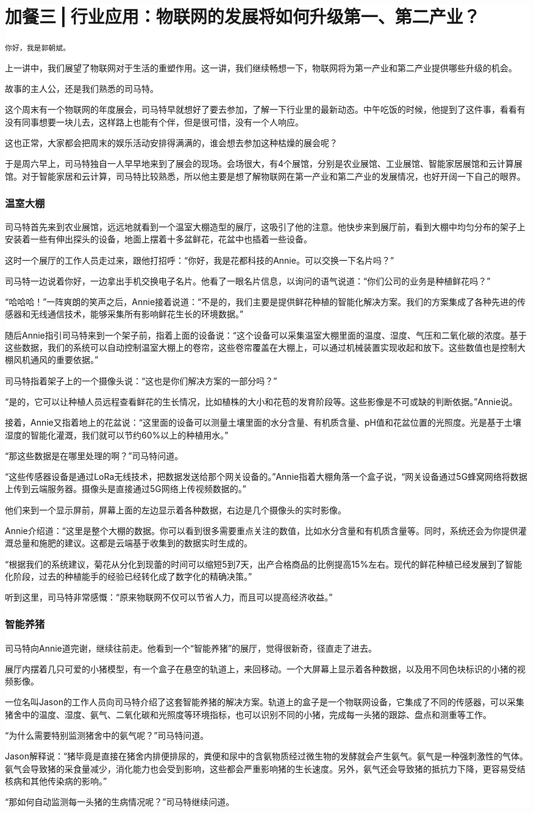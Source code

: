 # 加餐三 | 行业应用：物联网的发展将如何升级第一、第二产业？

    你好，我是郭朝斌。

上一讲中，我们展望了物联网对于生活的重塑作用。这一讲，我们继续畅想一下，物联网将为第一产业和第二产业提供哪些升级的机会。

故事的主人公，还是我们熟悉的司马特。

这个周末有一个物联网的年度展会，司马特早就想好了要去参加，了解一下行业里的最新动态。中午吃饭的时候，他提到了这件事，看看有没有同事想要一块儿去，这样路上也能有个伴，但是很可惜，没有一个人响应。

这也正常，大家都会把周末的娱乐活动安排得满满的，谁会想去参加这种枯燥的展会呢？

于是周六早上，司马特独自一人早早地来到了展会的现场。会场很大，有4个展馆，分别是农业展馆、工业展馆、智能家居展馆和云计算展馆。对于智能家居和云计算，司马特比较熟悉，所以他主要是想了解物联网在第一产业和第二产业的发展情况，也好开阔一下自己的眼界。

### 温室大棚

司马特首先来到农业展馆，远远地就看到一个温室大棚造型的展厅，这吸引了他的注意。他快步来到展厅前，看到大棚中均匀分布的架子上安装着一些有伸出探头的设备，地面上摆着十多盆鲜花，花盆中也插着一些设备。

这时一个展厅的工作人员走过来，跟他打招呼：“你好，我是花都科技的Annie。可以交换一下名片吗？”

司马特一边说着你好，一边拿出手机交换电子名片。他看了一眼名片信息，以询问的语气说道：“你们公司的业务是种植鲜花吗？”

“哈哈哈！”一阵爽朗的笑声之后，Annie接着说道：“不是的，我们主要是提供鲜花种植的智能化解决方案。我们的方案集成了各种先进的传感器和无线通信技术，能够采集所有影响鲜花生长的环境数据。”

随后Annie指引司马特来到一个架子前，指着上面的设备说：“这个设备可以采集温室大棚里面的温度、湿度、气压和二氧化碳的浓度。基于这些数据，我们的系统可以自动控制温室大棚上的卷帘，这些卷帘覆盖在大棚上，可以通过机械装置实现收起和放下。这些数值也是控制大棚风机通风的重要依据。”

司马特指着架子上的一个摄像头说：“这也是你们解决方案的一部分吗？”

“是的，它可以让种植人员远程查看鲜花的生长情况，比如植株的大小和花苞的发育阶段等。这些影像是不可或缺的判断依据。”Annie说。

接着，Annie又指着地上的花盆说：“这里面的设备可以测量土壤里面的水分含量、有机质含量、pH值和花盆位置的光照度。光是基于土壤湿度的智能化灌溉，我们就可以节约60%以上的种植用水。”

“那这些数据是在哪里处理的啊？”司马特问道。

“这些传感器设备是通过LoRa无线技术，把数据发送给那个网关设备的。”Annie指着大棚角落一个盒子说，“网关设备通过5G蜂窝网络将数据上传到云端服务器。摄像头是直接通过5G网络上传视频数据的。”

他们来到一个显示屏前，屏幕上面的左边显示着各种数据，右边是几个摄像头的实时影像。

Annie介绍道：“这里是整个大棚的数据。你可以看到很多需要重点关注的数值，比如水分含量和有机质含量等。同时，系统还会为你提供灌溉总量和施肥的建议。这都是云端基于收集到的数据实时生成的。

“根据我们的系统建议，菊花从分化到现蕾的时间可以缩短5到7天，出产合格商品的比例提高15%左右。现代的鲜花种植已经发展到了智能化阶段，过去的种植能手的经验已经转化成了数字化的精确决策。”

听到这里，司马特非常感慨：“原来物联网不仅可以节省人力，而且可以提高经济收益。”

### 智能养猪

司马特向Annie道完谢，继续往前走。他看到一个“智能养猪”的展厅，觉得很新奇，径直走了进去。

展厅内摆着几只可爱的小猪模型，有一个盒子在悬空的轨道上，来回移动。一个大屏幕上显示着各种数据，以及用不同色块标识的小猪的视频影像。

一位名叫Jason的工作人员向司马特介绍了这套智能养猪的解决方案。轨道上的盒子是一个物联网设备，它集成了不同的传感器，可以采集猪舍中的温度、湿度、氨气、二氧化碳和光照度等环境指标，也可以识别不同的小猪，完成每一头猪的跟踪、盘点和测重等工作。

“为什么需要特别监测猪舍中的氨气呢？”司马特问道。

Jason解释说：“猪毕竟是直接在猪舍内排便排尿的，粪便和尿中的含氨物质经过微生物的发酵就会产生氨气。氨气是一种强刺激性的气体。氨气会导致猪的采食量减少，消化能力也会受到影响，这些都会严重影响猪的生长速度。另外，氨气还会导致猪的抵抗力下降，更容易受结核病和其他传染病的影响。”

“那如何自动监测每一头猪的生病情况呢？”司马特继续问道。
